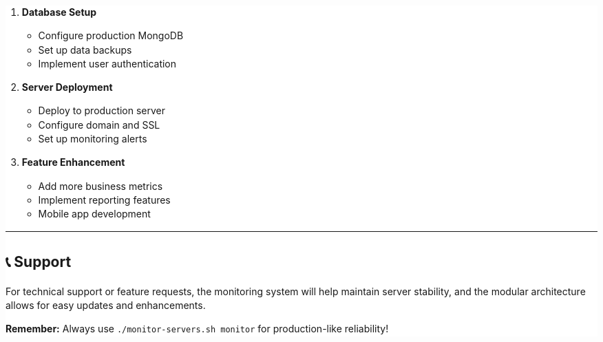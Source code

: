 1. **Database Setup**
   - Configure production MongoDB
   - Set up data backups
   - Implement user authentication

2. **Server Deployment**
   - Deploy to production server
   - Configure domain and SSL
   - Set up monitoring alerts

3. **Feature Enhancement**
   - Add more business metrics
   - Implement reporting features
   - Mobile app development

---

## 📞 Support

For technical support or feature requests, the monitoring system will help maintain server stability, and the modular architecture allows for easy updates and enhancements.

**Remember:** Always use `./monitor-servers.sh monitor` for production-like reliability!
